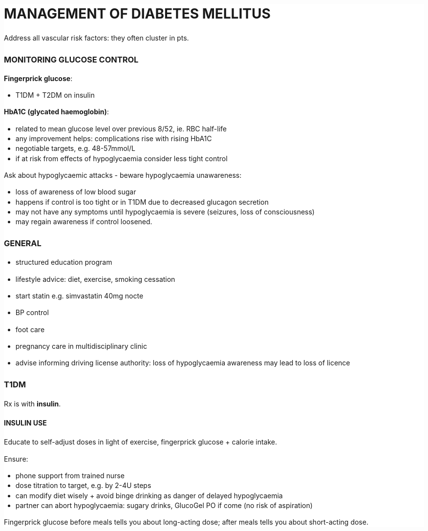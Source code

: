 # MANAGEMENT OF DIABETES MELLITUS

Address all vascular risk factors: they often cluster in pts.

### MONITORING GLUCOSE CONTROL

**Fingerprick glucose**:

- T1DM + T2DM on insulin

**HbA1C (glycated haemoglobin)**:

- related to mean glucose level over previous 8/52, ie. RBC half-life
- any improvement helps: complications rise with rising HbA1C
- negotiable targets, e.g. 48-57mmol/L
- if at risk from effects of hypoglycaemia consider less tight control

Ask about hypoglycaemic attacks - beware hypoglycaemia unawareness:

- loss of awareness of low blood sugar
- happens if control is too tight or in T1DM due to decreased glucagon secretion
- may not have any symptoms until hypoglycaemia is severe (seizures, loss of consciousness)
- may regain awareness if control loosened.

### GENERAL

- structured education program

- lifestyle advice: diet, exercise, smoking cessation

- start statin e.g. simvastatin 40mg nocte

- BP control

- foot care

- pregnancy care in multidisciplinary clinic

- advise informing driving license authority: loss of hypoglycaemia awareness may lead to loss of licence


### T1DM

Rx is with **insulin**.

#### INSULIN USE

Educate to self-adjust doses in light of exercise, fingerprick glucose + calorie intake.

Ensure:

- phone support from trained nurse
- dose titration to target, e.g. by 2-4U steps
- can modify diet wisely + avoid binge drinking as danger of delayed hypoglycaemia
- partner can abort hypoglycaemia: sugary drinks, GlucoGel PO if come (no risk of aspiration)

Fingerprick glucose before meals tells you about long-acting dose; after meals tells you about short-acting dose.

